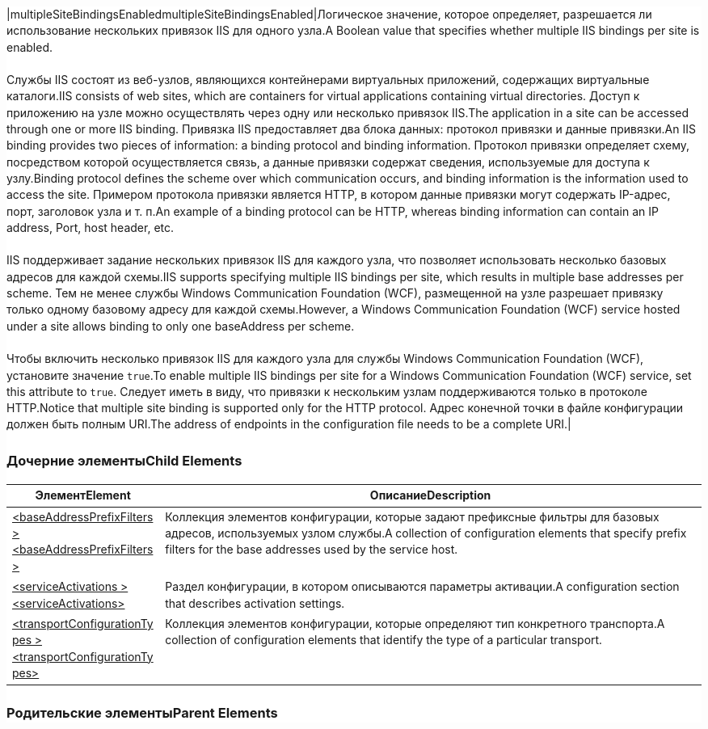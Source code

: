 |<span data-ttu-id="bc2c6-121">multipleSiteBindingsEnabled</span><span class="sxs-lookup"><span data-stu-id="bc2c6-121">multipleSiteBindingsEnabled</span></span>|<span data-ttu-id="bc2c6-122">Логическое значение, которое определяет, разрешается ли использование нескольких привязок IIS для одного узла.</span><span class="sxs-lookup"><span data-stu-id="bc2c6-122">A Boolean value that specifies whether multiple IIS bindings per site is enabled.</span></span><br /><br /> <span data-ttu-id="bc2c6-123">Службы IIS состоят из веб-узлов, являющихся контейнерами виртуальных приложений, содержащих виртуальные каталоги.</span><span class="sxs-lookup"><span data-stu-id="bc2c6-123">IIS consists of web sites, which are containers for virtual applications containing virtual directories.</span></span> <span data-ttu-id="bc2c6-124">Доступ к приложению на узле можно осуществлять через одну или несколько привязок IIS.</span><span class="sxs-lookup"><span data-stu-id="bc2c6-124">The application in a site can be accessed through one or more IIS binding.</span></span> <span data-ttu-id="bc2c6-125">Привязка IIS предоставляет два блока данных: протокол привязки и данные привязки.</span><span class="sxs-lookup"><span data-stu-id="bc2c6-125">An IIS binding provides two pieces of information: a binding protocol and binding information.</span></span> <span data-ttu-id="bc2c6-126">Протокол привязки определяет схему, посредством которой осуществляется связь, а данные привязки содержат сведения, используемые для доступа к узлу.</span><span class="sxs-lookup"><span data-stu-id="bc2c6-126">Binding protocol defines the scheme over which communication occurs, and binding information is the information used to access the site.</span></span> <span data-ttu-id="bc2c6-127">Примером протокола привязки является HTTP, в котором данные привязки могут содержать IP-адрес, порт, заголовок узла и т. п.</span><span class="sxs-lookup"><span data-stu-id="bc2c6-127">An example of a binding protocol can be HTTP, whereas binding information can contain an IP address, Port, host header, etc.</span></span><br /><br /> <span data-ttu-id="bc2c6-128">IIS поддерживает задание нескольких привязок IIS для каждого узла, что позволяет использовать несколько базовых адресов для каждой схемы.</span><span class="sxs-lookup"><span data-stu-id="bc2c6-128">IIS supports specifying multiple IIS bindings per site, which results in multiple base addresses per scheme.</span></span> <span data-ttu-id="bc2c6-129">Тем не менее службы Windows Communication Foundation (WCF), размещенной на узле разрешает привязку только одному базовому адресу для каждой схемы.</span><span class="sxs-lookup"><span data-stu-id="bc2c6-129">However, a Windows Communication Foundation (WCF) service hosted under a site allows binding to only one baseAddress per scheme.</span></span><br /><br /> <span data-ttu-id="bc2c6-130">Чтобы включить несколько привязок IIS для каждого узла для службы Windows Communication Foundation (WCF), установите значение `true`.</span><span class="sxs-lookup"><span data-stu-id="bc2c6-130">To enable multiple IIS bindings per site for a Windows Communication Foundation (WCF) service, set this attribute to `true`.</span></span> <span data-ttu-id="bc2c6-131">Следует иметь в виду, что привязки к нескольким узлам поддерживаются только в протоколе HTTP.</span><span class="sxs-lookup"><span data-stu-id="bc2c6-131">Notice that multiple site binding is supported only for the HTTP protocol.</span></span> <span data-ttu-id="bc2c6-132">Адрес конечной точки в файле конфигурации должен быть полным URI.</span><span class="sxs-lookup"><span data-stu-id="bc2c6-132">The address of endpoints in the configuration file needs to be a complete URI.</span></span>|  
  
### <a name="child-elements"></a><span data-ttu-id="bc2c6-133">Дочерние элементы</span><span class="sxs-lookup"><span data-stu-id="bc2c6-133">Child Elements</span></span>  
  
|<span data-ttu-id="bc2c6-134">Элемент</span><span class="sxs-lookup"><span data-stu-id="bc2c6-134">Element</span></span>|<span data-ttu-id="bc2c6-135">Описание</span><span class="sxs-lookup"><span data-stu-id="bc2c6-135">Description</span></span>|  
|-------------|-----------------|  
|[<span data-ttu-id="bc2c6-136">\<baseAddressPrefixFilters></span><span class="sxs-lookup"><span data-stu-id="bc2c6-136">\<baseAddressPrefixFilters></span></span>](../../../../../docs/framework/configure-apps/file-schema/wcf/baseaddressprefixfilters.md)|<span data-ttu-id="bc2c6-137">Коллекция элементов конфигурации, которые задают префиксные фильтры для базовых адресов, используемых узлом службы.</span><span class="sxs-lookup"><span data-stu-id="bc2c6-137">A collection of configuration elements that specify prefix filters for the base addresses used by the service host.</span></span>|  
|[<span data-ttu-id="bc2c6-138">\<serviceActivations ></span><span class="sxs-lookup"><span data-stu-id="bc2c6-138">\<serviceActivations></span></span>](../../../../../docs/framework/configure-apps/file-schema/wcf/serviceactivations.md)|<span data-ttu-id="bc2c6-139">Раздел конфигурации, в котором описываются параметры активации.</span><span class="sxs-lookup"><span data-stu-id="bc2c6-139">A configuration section that describes activation settings.</span></span>|  
|[<span data-ttu-id="bc2c6-140">\<transportConfigurationTypes ></span><span class="sxs-lookup"><span data-stu-id="bc2c6-140">\<transportConfigurationTypes></span></span>](../../../../../docs/framework/configure-apps/file-schema/wcf/transportconfigurationtypes.md)|<span data-ttu-id="bc2c6-141">Коллекция элементов конфигурации, которые определяют тип конкретного транспорта.</span><span class="sxs-lookup"><span data-stu-id="bc2c6-141">A collection of configuration elements that identify the type of a particular transport.</span></span>|  
  
### <a name="parent-elements"></a><span data-ttu-id="bc2c6-142">Родительские элементы</span><span class="sxs-lookup"><span data-stu-id="bc2c6-142">Parent Elements</span></span>  
  